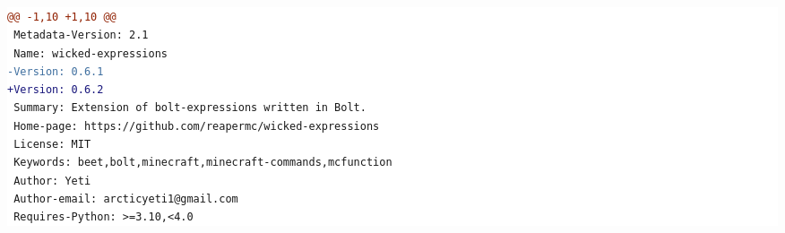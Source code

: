 ```diff
@@ -1,10 +1,10 @@
 Metadata-Version: 2.1
 Name: wicked-expressions
-Version: 0.6.1
+Version: 0.6.2
 Summary: Extension of bolt-expressions written in Bolt.
 Home-page: https://github.com/reapermc/wicked-expressions
 License: MIT
 Keywords: beet,bolt,minecraft,minecraft-commands,mcfunction
 Author: Yeti
 Author-email: arcticyeti1@gmail.com
 Requires-Python: >=3.10,<4.0
```


